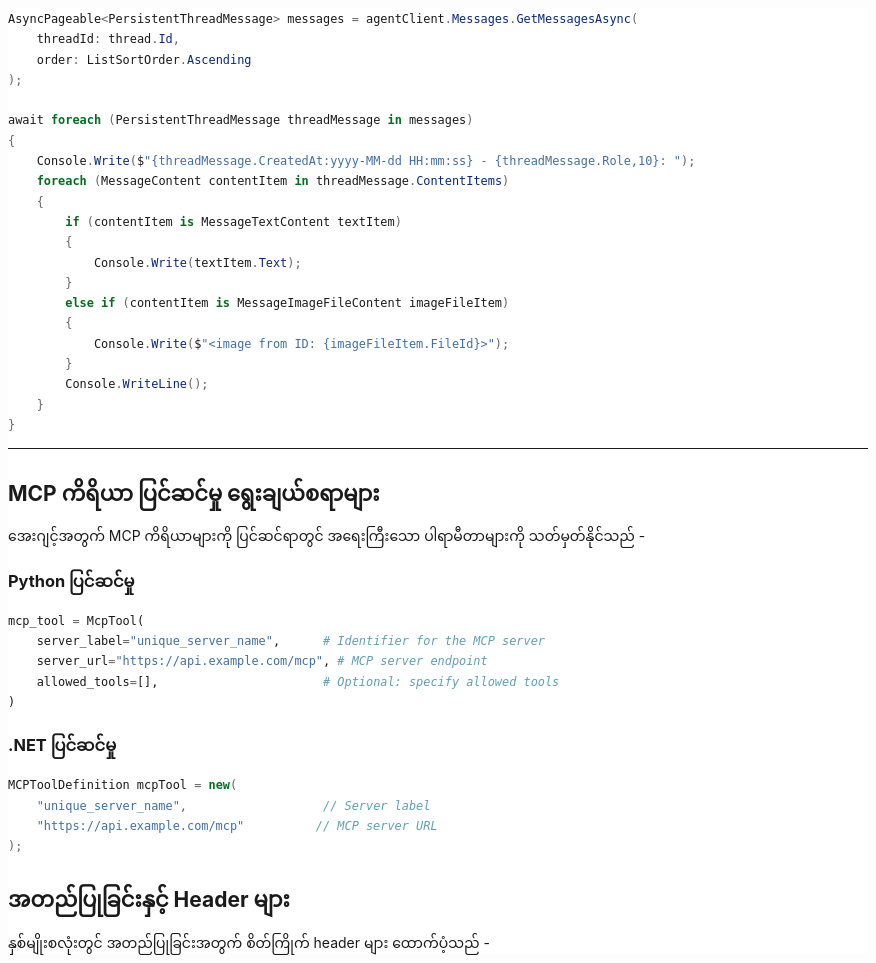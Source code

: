 ```csharp
AsyncPageable<PersistentThreadMessage> messages = agentClient.Messages.GetMessagesAsync(
    threadId: thread.Id,
    order: ListSortOrder.Ascending
);

await foreach (PersistentThreadMessage threadMessage in messages)
{
    Console.Write($"{threadMessage.CreatedAt:yyyy-MM-dd HH:mm:ss} - {threadMessage.Role,10}: ");
    foreach (MessageContent contentItem in threadMessage.ContentItems)
    {
        if (contentItem is MessageTextContent textItem)
        {
            Console.Write(textItem.Text);
        }
        else if (contentItem is MessageImageFileContent imageFileItem)
        {
            Console.Write($"<image from ID: {imageFileItem.FileId}>");
        }
        Console.WriteLine();
    }
}
```

---

## MCP ကိရိယာ ပြင်ဆင်မှု ရွေးချယ်စရာများ

အေးဂျင့်အတွက် MCP ကိရိယာများကို ပြင်ဆင်ရာတွင် အရေးကြီးသော ပါရာမီတာများကို သတ်မှတ်နိုင်သည် -

### Python ပြင်ဆင်မှု

```python
mcp_tool = McpTool(
    server_label="unique_server_name",      # Identifier for the MCP server
    server_url="https://api.example.com/mcp", # MCP server endpoint
    allowed_tools=[],                       # Optional: specify allowed tools
)
```

### .NET ပြင်ဆင်မှု

```csharp
MCPToolDefinition mcpTool = new(
    "unique_server_name",                   // Server label
    "https://api.example.com/mcp"          // MCP server URL
);
```

## အတည်ပြုခြင်းနှင့် Header များ

နှစ်မျိုးစလုံးတွင် အတည်ပြုခြင်းအတွက် စိတ်ကြိုက် header များ ထောက်ပံ့သည် -
